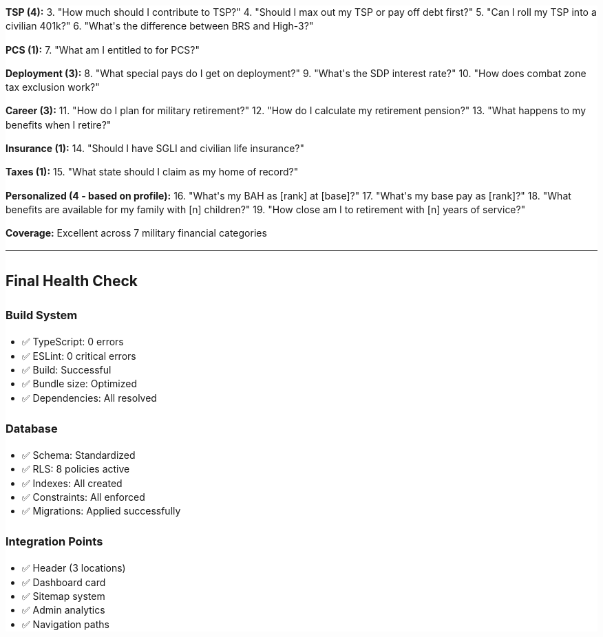 **TSP (4):**
3. "How much should I contribute to TSP?"
4. "Should I max out my TSP or pay off debt first?"
5. "Can I roll my TSP into a civilian 401k?"
6. "What's the difference between BRS and High-3?"

**PCS (1):**
7. "What am I entitled to for PCS?"

**Deployment (3):**
8. "What special pays do I get on deployment?"
9. "What's the SDP interest rate?"
10. "How does combat zone tax exclusion work?"

**Career (3):**
11. "How do I plan for military retirement?"
12. "How do I calculate my retirement pension?"
13. "What happens to my benefits when I retire?"

**Insurance (1):**
14. "Should I have SGLI and civilian life insurance?"

**Taxes (1):**
15. "What state should I claim as my home of record?"

**Personalized (4 - based on profile):**
16. "What's my BAH as [rank] at [base]?"
17. "What's my base pay as [rank]?"
18. "What benefits are available for my family with [n] children?"
19. "How close am I to retirement with [n] years of service?"

**Coverage:** Excellent across 7 military financial categories

---

## Final Health Check

### Build System
- ✅ TypeScript: 0 errors
- ✅ ESLint: 0 critical errors
- ✅ Build: Successful
- ✅ Bundle size: Optimized
- ✅ Dependencies: All resolved

### Database
- ✅ Schema: Standardized
- ✅ RLS: 8 policies active
- ✅ Indexes: All created
- ✅ Constraints: All enforced
- ✅ Migrations: Applied successfully

### Integration Points
- ✅ Header (3 locations)
- ✅ Dashboard card
- ✅ Sitemap system
- ✅ Admin analytics
- ✅ Navigation paths

